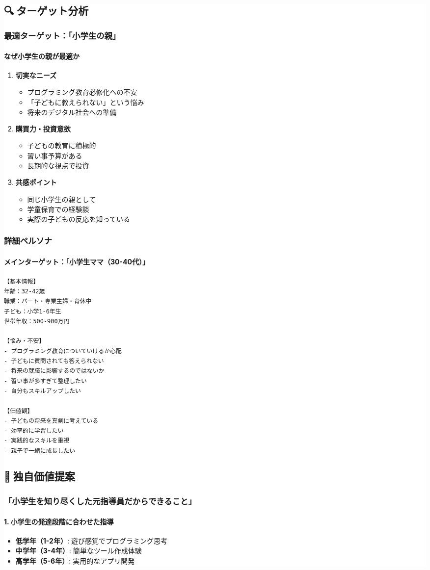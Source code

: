 ## 🔍 ターゲット分析

### 最適ターゲット：「小学生の親」

#### なぜ小学生の親が最適か

1. **切実なニーズ**
   - プログラミング教育必修化への不安
   - 「子どもに教えられない」という悩み
   - 将来のデジタル社会への準備

2. **購買力・投資意欲**
   - 子どもの教育に積極的
   - 習い事予算がある
   - 長期的な視点で投資

3. **共感ポイント**
   - 同じ小学生の親として
   - 学童保育での経験談
   - 実際の子どもの反応を知っている

### 詳細ペルソナ

#### メインターゲット：「小学生ママ（30-40代）」
```
【基本情報】
年齢：32-42歳
職業：パート・専業主婦・育休中
子ども：小学1-6年生
世帯年収：500-900万円

【悩み・不安】
- プログラミング教育についていけるか心配
- 子どもに質問されても答えられない
- 将来の就職に影響するのではないか
- 習い事が多すぎて整理したい
- 自分もスキルアップしたい

【価値観】
- 子どもの将来を真剣に考えている
- 効率的に学習したい
- 実践的なスキルを重視
- 親子で一緒に成長したい
```

## 💎 独自価値提案

### 「小学生を知り尽くした元指導員だからできること」

#### 1. 小学生の発達段階に合わせた指導
- **低学年（1-2年）**: 遊び感覚でプログラミング思考
- **中学年（3-4年）**: 簡単なツール作成体験
- **高学年（5-6年）**: 実用的なアプリ開発
